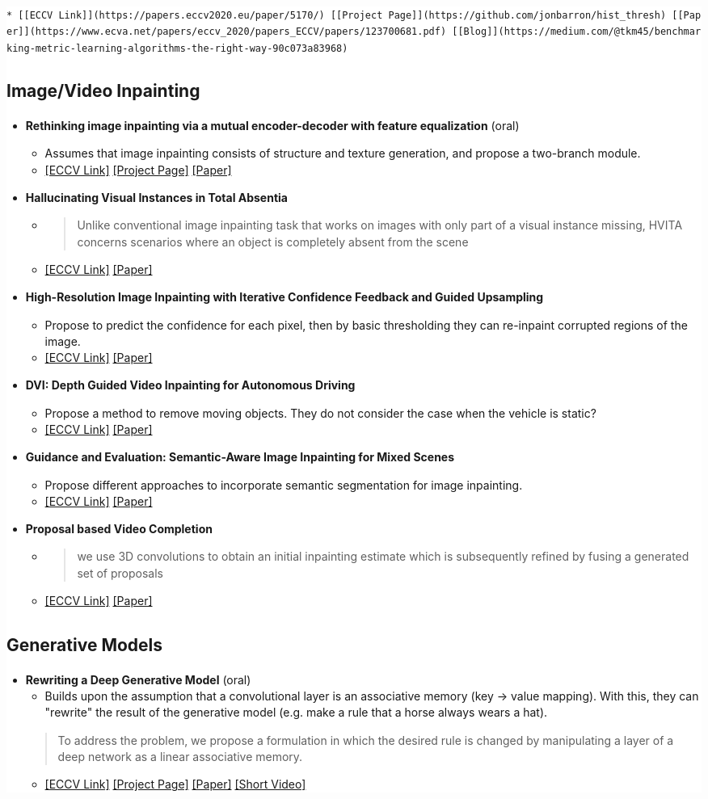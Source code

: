     * [[ECCV Link]](https://papers.eccv2020.eu/paper/5170/) [[Project Page]](https://github.com/jonbarron/hist_thresh) [[Paper]](https://www.ecva.net/papers/eccv_2020/papers_ECCV/papers/123700681.pdf) [[Blog]](https://medium.com/@tkm45/benchmarking-metric-learning-algorithms-the-right-way-90c073a83968)


## Image/Video Inpainting

- **Rethinking image inpainting via a mutual encoder-decoder with feature equalization** (oral)
    * Assumes that image inpainting consists of structure and texture generation, and propose a two-branch module.
    * [[ECCV Link]](https://papers.eccv2020.eu/paper/4179/) [[Project Page]](https://github.com/KumapowerLIU/Rethinking-Inpainting-MEDFE) [[Paper]](https://www.ecva.net/papers/eccv_2020/papers_ECCV/papers/123470715.pdf)

- **Hallucinating Visual Instances in Total Absentia**
    * > Unlike conventional image inpainting task that works on images with only part of a visual instance missing, HVITA concerns scenarios where an object is completely absent from the scene
    * [[ECCV Link]](https://papers.eccv2020.eu/paper/3120/) [[Paper]](https://www.ecva.net/papers/eccv_2020/papers_ECCV/papers/123500256.pdf)


- **High-Resolution Image Inpainting with Iterative Confidence Feedback and Guided Upsampling**
    * Propose to predict the confidence for each pixel, then by basic thresholding they can re-inpaint corrupted regions of the image.
    * [[ECCV Link]](https://papers.eccv2020.eu/paper/3620/) [[Paper]](https://www.ecva.net/papers/eccv_2020/papers_ECCV/papers/123660001.pdf)

- **DVI: Depth Guided Video Inpainting for Autonomous Driving**
    * Propose a method to remove moving objects. They do not consider the case when the vehicle is static?
    * [[ECCV Link]](https://papers.eccv2020.eu/paper/3120/) [[Paper]](https://www.ecva.net/papers/eccv_2020/papers_ECCV/papers/123500256.pdf)


- **Guidance and Evaluation: Semantic-Aware Image Inpainting for Mixed Scenes** 
    * Propose different approaches to incorporate semantic segmentation for image inpainting.
    * [[ECCV Link]](https://papers.eccv2020.eu/paper/5897/) [[Paper]](https://www.ecva.net/papers/eccv_2020/papers_ECCV/papers/123720681.pdf)


- **Proposal based Video Completion**
    * > we use 3D convolutions to obtain an initial inpainting estimate which is subsequently refined by fusing a generated set of proposals
    * [[ECCV Link]](https://papers.eccv2020.eu/paper/5605/) [[Paper]](https://www.ecva.net/papers/eccv_2020/papers_ECCV/papers/123720035.pdf)


## Generative Models

- **Rewriting a Deep Generative Model** (oral)
    * Builds upon the assumption that a convolutional layer is an associative memory (key -> value mapping). With this, they can "rewrite" the  result of the generative model (e.g. make a rule that a horse always wears a hat).
    > To address the problem, we propose a formulation in which the desired rule is changed by manipulating a layer of a deep network as a linear associative memory.
    * [[ECCV Link]](https://papers.eccv2020.eu/paper/1326/) [[Project Page]](https://rewriting.csail.mit.edu/) [[Paper]](https://www.ecva.net/papers/eccv_2020/papers_ECCV/papers/123460341.pdf) [[Short Video]](https://www.youtube.com/watch?v=i2_-zNqtEPk)
